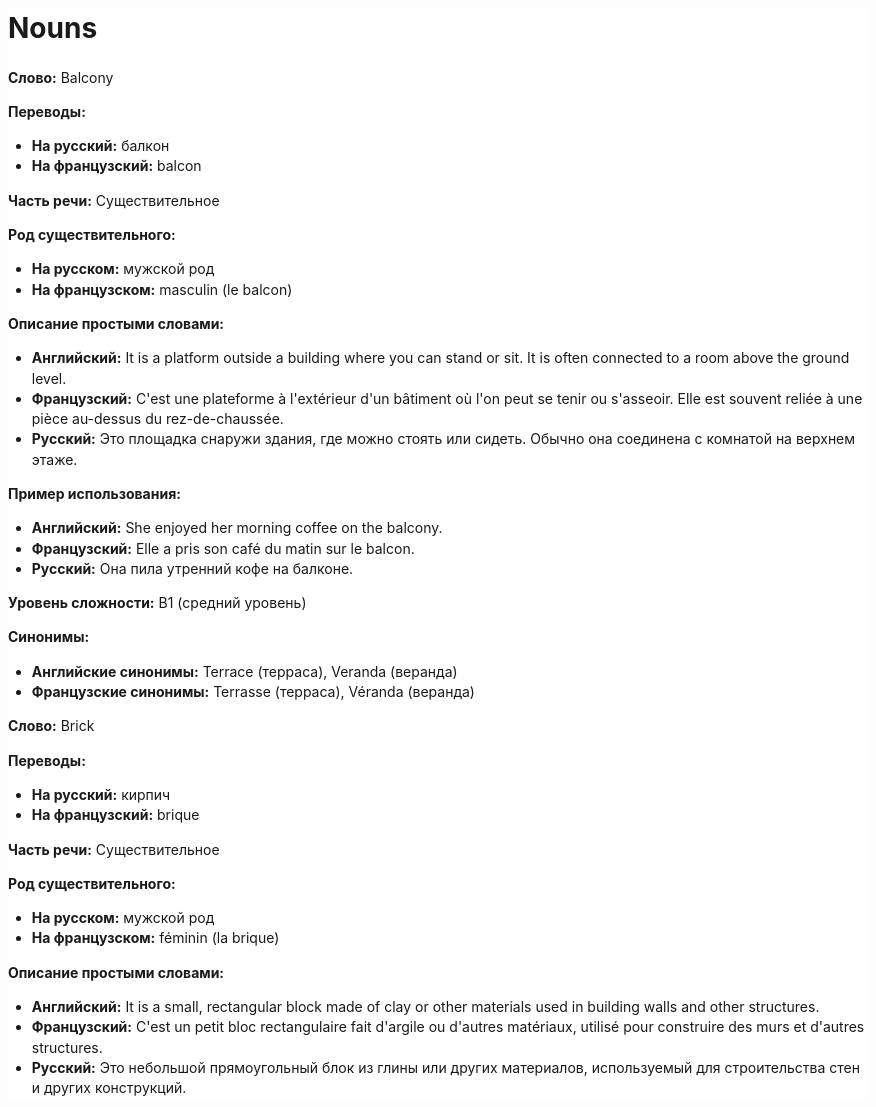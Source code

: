 # Nouns



**Слово:** Balcony

**Переводы:**
- **На русский:** балкон
- **На французский:** balcon

**Часть речи:** Существительное

**Род существительного:**
- **На русском:** мужской род
- **На французском:** masculin (le balcon)

**Описание простыми словами:**

- **Английский:** It is a platform outside a building where you can stand or sit. It is often connected to a room above the ground level.
- **Французский:** C'est une plateforme à l'extérieur d'un bâtiment où l'on peut se tenir ou s'asseoir. Elle est souvent reliée à une pièce au-dessus du rez-de-chaussée.
- **Русский:** Это площадка снаружи здания, где можно стоять или сидеть. Обычно она соединена с комнатой на верхнем этаже.

**Пример использования:**
- **Английский:** She enjoyed her morning coffee on the balcony.
- **Французский:** Elle a pris son café du matin sur le balcon.
- **Русский:** Она пила утренний кофе на балконе.

**Уровень сложности:** B1 (средний уровень)

**Синонимы:**
- **Английские синонимы:** Terrace (терраса), Veranda (веранда)
- **Французские синонимы:** Terrasse (терраса), Véranda (веранда)


**Слово:** Brick

**Переводы:**
- **На русский:** кирпич
- **На французский:** brique

**Часть речи:** Существительное

**Род существительного:**
- **На русском:** мужской род
- **На французском:** féminin (la brique)

**Описание простыми словами:**

- **Английский:** It is a small, rectangular block made of clay or other materials used in building walls and other structures.
- **Французский:** C'est un petit bloc rectangulaire fait d'argile ou d'autres matériaux, utilisé pour construire des murs et d'autres structures.
- **Русский:** Это небольшой прямоугольный блок из глины или других материалов, используемый для строительства стен и других конструкций.
